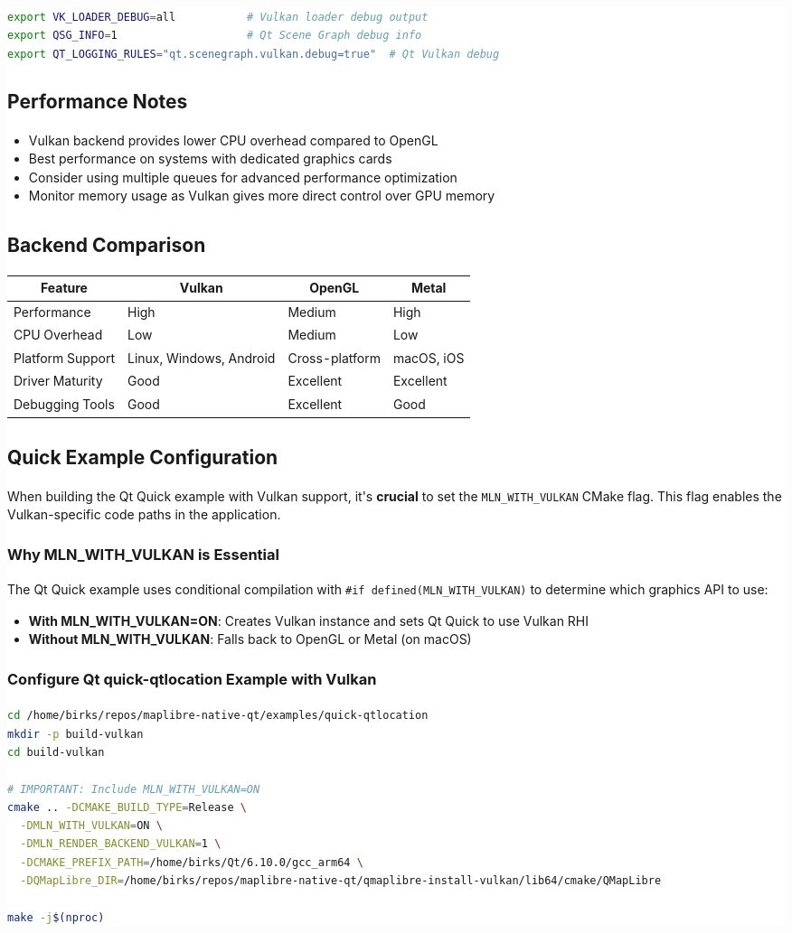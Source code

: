 ```sh
export VK_LOADER_DEBUG=all           # Vulkan loader debug output
export QSG_INFO=1                    # Qt Scene Graph debug info
export QT_LOGGING_RULES="qt.scenegraph.vulkan.debug=true"  # Qt Vulkan debug
```

## Performance Notes

- Vulkan backend provides lower CPU overhead compared to OpenGL
- Best performance on systems with dedicated graphics cards
- Consider using multiple queues for advanced performance optimization
- Monitor memory usage as Vulkan gives more direct control over GPU memory

## Backend Comparison

| Feature | Vulkan | OpenGL | Metal |
|---------|---------|---------|---------|
| Performance | High | Medium | High |
| CPU Overhead | Low | Medium | Low |
| Platform Support | Linux, Windows, Android | Cross-platform | macOS, iOS |
| Driver Maturity | Good | Excellent | Excellent |
| Debugging Tools | Good | Excellent | Good |

## Quick Example Configuration

When building the Qt Quick example with Vulkan support, it's **crucial** to set the `MLN_WITH_VULKAN` CMake flag. This flag enables the Vulkan-specific code paths in the application.

### Why MLN_WITH_VULKAN is Essential

The Qt Quick example uses conditional compilation with `#if defined(MLN_WITH_VULKAN)` to determine which graphics API to use:

- **With MLN_WITH_VULKAN=ON**: Creates Vulkan instance and sets Qt Quick to use Vulkan RHI
- **Without MLN_WITH_VULKAN**: Falls back to OpenGL or Metal (on macOS)

### Configure Qt quick-qtlocation Example with Vulkan

```sh
cd /home/birks/repos/maplibre-native-qt/examples/quick-qtlocation
mkdir -p build-vulkan
cd build-vulkan

# IMPORTANT: Include MLN_WITH_VULKAN=ON
cmake .. -DCMAKE_BUILD_TYPE=Release \
  -DMLN_WITH_VULKAN=ON \
  -DMLN_RENDER_BACKEND_VULKAN=1 \
  -DCMAKE_PREFIX_PATH=/home/birks/Qt/6.10.0/gcc_arm64 \
  -DQMapLibre_DIR=/home/birks/repos/maplibre-native-qt/qmaplibre-install-vulkan/lib64/cmake/QMapLibre

make -j$(nproc)
```
